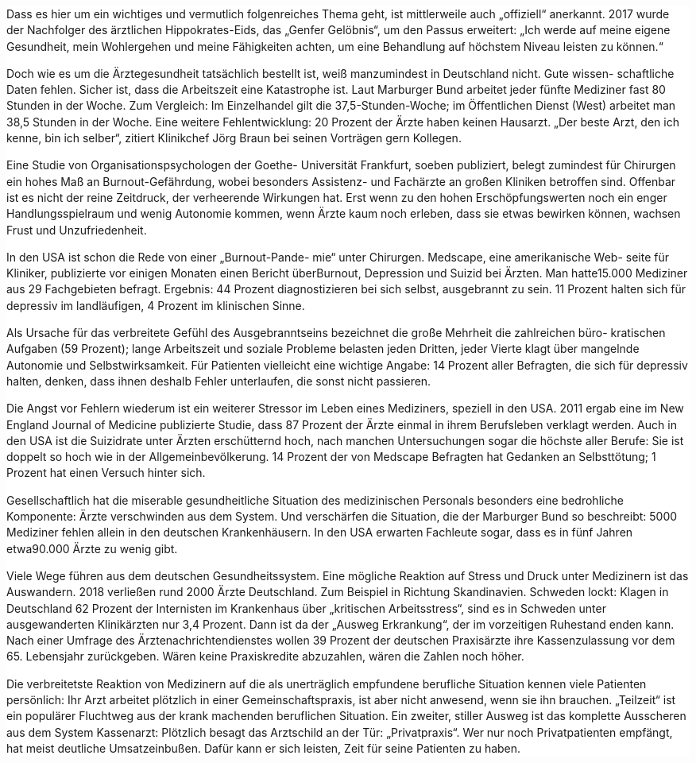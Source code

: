 Dass es hier um ein wichtiges und vermutlich folgenreiches Thema geht, ist mittlerweile auch „offiziell“ anerkannt. 2017 wurde der Nachfolger des ärztlichen Hippokrates-Eids, das „Genfer Gelöbnis“, um den Passus erweitert: „Ich werde auf meine eigene Gesundheit, mein Wohlergehen und meine Fähigkeiten achten, um eine Behandlung auf höchstem Niveau leisten zu können.“

Doch wie es um die Ärztegesundheit tatsächlich bestellt ist, weiß manzumindest in Deutschland nicht. Gute wissen- schaftliche Daten fehlen. Sicher ist, dass die Arbeitszeit eine Katastrophe ist. Laut Marburger Bund arbeitet jeder fünfte Mediziner fast 80 Stunden in der Woche. Zum Vergleich: Im Einzelhandel gilt die 37,5-Stunden-Woche; im Öffentlichen Dienst (West) arbeitet man 38,5 Stunden in der Woche. Eine weitere Fehlentwicklung: 20 Prozent der Ärzte haben keinen Hausarzt. „Der beste Arzt, den ich kenne, bin ich selber“, zitiert Klinikchef Jörg Braun bei seinen Vorträgen gern Kollegen.

Eine Studie von Organisationspsychologen der Goethe- Universität Frankfurt, soeben publiziert, belegt zumindest für Chirurgen ein hohes Maß an Burnout-Gefährdung, wobei besonders Assistenz- und Fachärzte an großen Kliniken betroffen sind. Offenbar ist es nicht der reine Zeitdruck, der verheerende Wirkungen hat. Erst wenn zu den hohen Erschöpfungswerten noch ein enger Handlungsspielraum und wenig Autonomie kommen, wenn Ärzte kaum noch erleben, dass sie etwas bewirken können, wachsen Frust und Unzufriedenheit.

In den USA ist schon die Rede von einer „Burnout-Pande- mie“ unter Chirurgen. Medscape, eine amerikanische Web- seite für Kliniker, publizierte vor einigen Monaten einen Bericht überBurnout, Depression und Suizid bei Ärzten. Man hatte15.000 Mediziner aus 29 Fachgebieten befragt. Ergebnis: 44 Prozent diagnostizieren bei sich selbst, ausgebrannt zu sein. 11 Prozent halten sich für depressiv im landläufigen, 4 Prozent im klinischen Sinne.

Als Ursache für das verbreitete Gefühl des Ausgebranntseins bezeichnet die große Mehrheit die zahlreichen büro- kratischen Aufgaben (59 Prozent); lange Arbeitszeit und soziale Probleme belasten jeden Dritten, jeder Vierte klagt über mangelnde Autonomie und Selbstwirksamkeit. Für Patienten vielleicht eine wichtige Angabe: 14 Prozent aller Befragten, die sich für depressiv halten, denken, dass ihnen deshalb Fehler unterlaufen, die sonst nicht passieren.

Die Angst vor Fehlern wiederum ist ein weiterer Stressor im Leben eines Mediziners, speziell in den USA. 2011 ergab eine im New England Journal of Medicine publizierte Studie, dass 87 Prozent der Ärzte einmal in ihrem Berufsleben verklagt werden. Auch in den USA ist die Suizidrate unter Ärzten erschütternd hoch, nach manchen Untersuchungen sogar die höchste aller Berufe: Sie ist doppelt so hoch wie in der Allgemeinbevölkerung. 14 Prozent der von Medscape Befragten hat Gedanken an Selbsttötung; 1 Prozent hat einen Versuch hinter sich.

Gesellschaftlich hat die miserable gesundheitliche Situation des medizinischen Personals besonders eine bedrohliche Komponente: Ärzte verschwinden aus dem System. Und verschärfen die Situation, die der Marburger Bund so beschreibt: 5000 Mediziner fehlen allein in den deutschen Krankenhäusern. In den USA erwarten Fachleute sogar, dass es in fünf Jahren etwa90.000 Ärzte zu wenig gibt.

Viele Wege führen aus dem deutschen Gesundheitssystem. Eine mögliche Reaktion auf Stress und Druck unter Medizinern ist das Auswandern. 2018 verließen rund 2000 Ärzte Deutschland. Zum Beispiel in Richtung Skandinavien. Schweden lockt: Klagen in Deutschland 62 Prozent der Internisten im Krankenhaus über „kritischen Arbeitsstress“, sind es in Schweden unter ausgewanderten Klinikärzten nur 3,4 Prozent. Dann ist da der „Ausweg Erkrankung“, der im vorzeitigen Ruhestand enden kann. Nach einer Umfrage des Ärztenachrichtendienstes wollen 39 Prozent der deutschen Praxisärzte ihre Kassenzulassung vor dem 65. Lebensjahr zurückgeben. Wären keine Praxiskredite abzuzahlen, wären die Zahlen noch höher.

Die verbreitetste Reaktion von Medizinern auf die als unerträglich empfundene berufliche Situation kennen viele Patienten persönlich: Ihr Arzt arbeitet plötzlich in einer Gemeinschaftspraxis, ist aber nicht anwesend, wenn sie ihn brauchen. „Teilzeit“ ist ein populärer Fluchtweg aus der krank machenden beruflichen Situation. Ein zweiter, stiller Ausweg ist das komplette Ausscheren aus dem System Kassenarzt: Plötzlich besagt das Arztschild an der Tür: „Privatpraxis“. Wer nur noch Privatpatienten empfängt, hat meist deutliche Umsatzeinbußen. Dafür kann er sich leisten, Zeit für seine Patienten zu haben.
